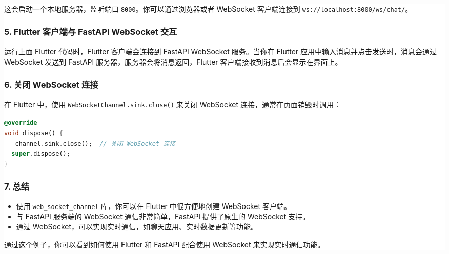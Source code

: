 这会启动一个本地服务器，监听端口 `8000`。你可以通过浏览器或者 WebSocket 客户端连接到 `ws://localhost:8000/ws/chat/`。

### 5. Flutter 客户端与 FastAPI WebSocket 交互

运行上面 Flutter 代码时，Flutter 客户端会连接到 FastAPI WebSocket 服务。当你在 Flutter 应用中输入消息并点击发送时，消息会通过 WebSocket 发送到 FastAPI 服务器，服务器会将消息返回，Flutter 客户端接收到消息后会显示在界面上。

### 6. 关闭 WebSocket 连接

在 Flutter 中，使用 `WebSocketChannel.sink.close()` 来关闭 WebSocket 连接，通常在页面销毁时调用：

```dart
@override
void dispose() {
  _channel.sink.close();  // 关闭 WebSocket 连接
  super.dispose();
}
```

### 7. 总结

* 使用 `web_socket_channel` 库，你可以在 Flutter 中很方便地创建 WebSocket 客户端。
* 与 FastAPI 服务端的 WebSocket 通信非常简单，FastAPI 提供了原生的 WebSocket 支持。
* 通过 WebSocket，可以实现实时通信，如聊天应用、实时数据更新等功能。

通过这个例子，你可以看到如何使用 Flutter 和 FastAPI 配合使用 WebSocket 来实现实时通信功能。
